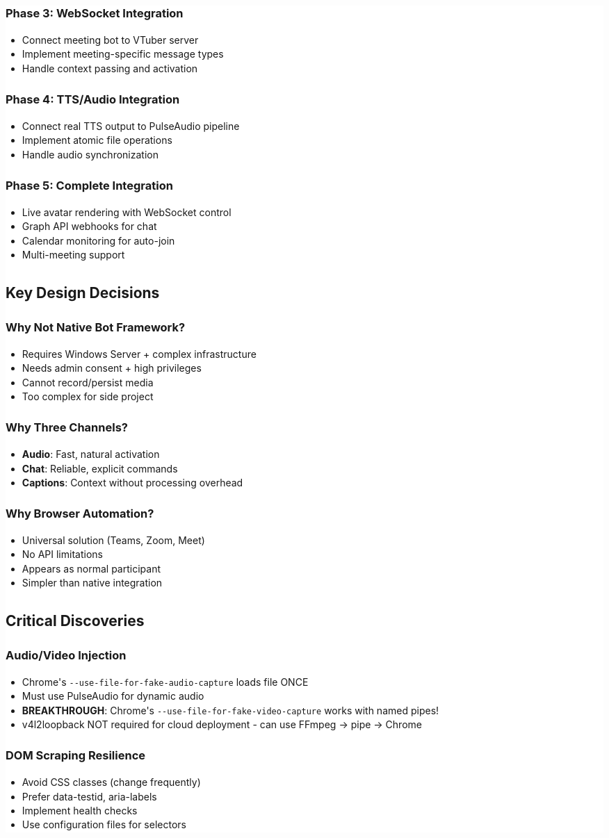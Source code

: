 ### Phase 3: WebSocket Integration
- Connect meeting bot to VTuber server
- Implement meeting-specific message types
- Handle context passing and activation

### Phase 4: TTS/Audio Integration
- Connect real TTS output to PulseAudio pipeline
- Implement atomic file operations
- Handle audio synchronization

### Phase 5: Complete Integration
- Live avatar rendering with WebSocket control
- Graph API webhooks for chat
- Calendar monitoring for auto-join
- Multi-meeting support

## Key Design Decisions

### Why Not Native Bot Framework?
- Requires Windows Server + complex infrastructure
- Needs admin consent + high privileges
- Cannot record/persist media
- Too complex for side project

### Why Three Channels?
- **Audio**: Fast, natural activation
- **Chat**: Reliable, explicit commands
- **Captions**: Context without processing overhead

### Why Browser Automation?
- Universal solution (Teams, Zoom, Meet)
- No API limitations
- Appears as normal participant
- Simpler than native integration

## Critical Discoveries

### Audio/Video Injection
- Chrome's `--use-file-for-fake-audio-capture` loads file ONCE
- Must use PulseAudio for dynamic audio
- **BREAKTHROUGH**: Chrome's `--use-file-for-fake-video-capture` works with named pipes!
- v4l2loopback NOT required for cloud deployment - can use FFmpeg → pipe → Chrome

### DOM Scraping Resilience
- Avoid CSS classes (change frequently)
- Prefer data-testid, aria-labels
- Implement health checks
- Use configuration files for selectors
